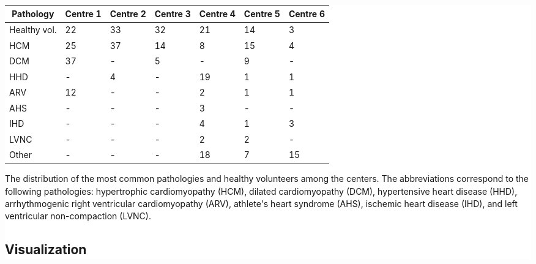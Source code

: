 | Pathology     | Centre 1 | Centre 2 | Centre 3 | Centre 4 | Centre 5 | Centre 6 |
|---------------|----------|----------|----------|----------|----------|----------|
| Healthy vol.  | 22       | 33       | 32       | 21       | 14       | 3        |
| HCM           | 25       | 37       | 14       | 8        | 15       | 4        |
| DCM           | 37       | -        | 5        | -        | 9        | -        |
| HHD           | -        | 4        | -        | 19       | 1        | 1        |
| ARV           | 12       | -        | -        | 2        | 1        | 1        |
| AHS           | -        | -        | -        | 3        | -        | -        |
| IHD           | -        | -        | -        | 4        | 1        | 3        |
| LVNC          | -        | -        | -        | 2        | 2        | -        |
| Other         | -        | -        | -        | 18       | 7        | 15       |

The distribution of the most common pathologies and healthy volunteers among the centers. The abbreviations correspond to the following pathologies: hypertrophic cardiomyopathy (HCM), dilated cardiomyopathy (DCM), hypertensive heart disease (HHD), arrhythmogenic right ventricular cardiomyopathy (ARV), athlete's heart syndrome (AHS), ischemic heart disease (IHD), and left ventricular non-compaction (LVNC).

## Visualization

<div align="center">